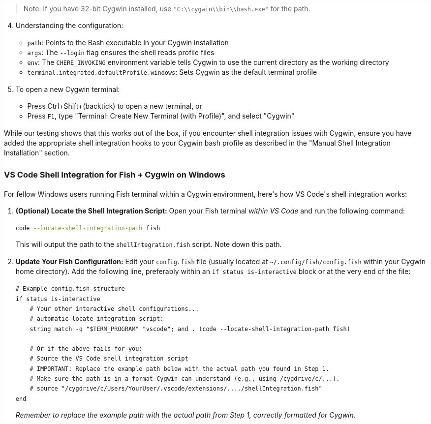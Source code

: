    > Note: If you have 32-bit Cygwin installed, use `"C:\\cygwin\\bin\\bash.exe"` for the path.

4. Understanding the configuration:
   - `path`: Points to the Bash executable in your Cygwin installation
   - `args`: The `--login` flag ensures the shell reads profile files
   - `env`: The `CHERE_INVOKING` environment variable tells Cygwin to use the current directory as the working directory
   - `terminal.integrated.defaultProfile.windows`: Sets Cygwin as the default terminal profile

5. To open a new Cygwin terminal:
   - Press Ctrl+Shift+(backtick) to open a new terminal, or
   - Press `F1`, type "Terminal: Create New Terminal (with Profile)", and select "Cygwin"

While our testing shows that this works out of the box, if you encounter shell integration issues with Cygwin, ensure you have added the appropriate shell integration hooks to your Cygwin bash profile as described in the "Manual Shell Integration Installation" section.

### VS Code Shell Integration for Fish + Cygwin on Windows

For fellow Windows users running Fish terminal within a Cygwin environment, here's how VS Code's shell integration works:

1.  **(Optional) Locate the Shell Integration Script:**
    Open your Fish terminal *within VS Code* and run the following command:
    ```bash
    code --locate-shell-integration-path fish
    ```
    This will output the path to the `shellIntegration.fish` script. Note down this path.

2.  **Update Your Fish Configuration:**
    Edit your `config.fish` file (usually located at `~/.config/fish/config.fish` within your Cygwin home directory). Add the following line, preferably within an `if status is-interactive` block or at the very end of the file:

    ```fish
    # Example config.fish structure
    if status is-interactive
        # Your other interactive shell configurations...
        # automatic locate integration script:
        string match -q "$TERM_PROGRAM" "vscode"; and . (code --locate-shell-integration-path fish)

        # Or if the above fails for you:
        # Source the VS Code shell integration script
        # IMPORTANT: Replace the example path below with the actual path you found in Step 1.
        # Make sure the path is in a format Cygwin can understand (e.g., using /cygdrive/c/...).
        # source "/cygdrive/c/Users/YourUser/.vscode/extensions/..../shellIntegration.fish"
    end
    ```
    *Remember to replace the example path with the actual path from Step 1, correctly formatted for Cygwin.*

